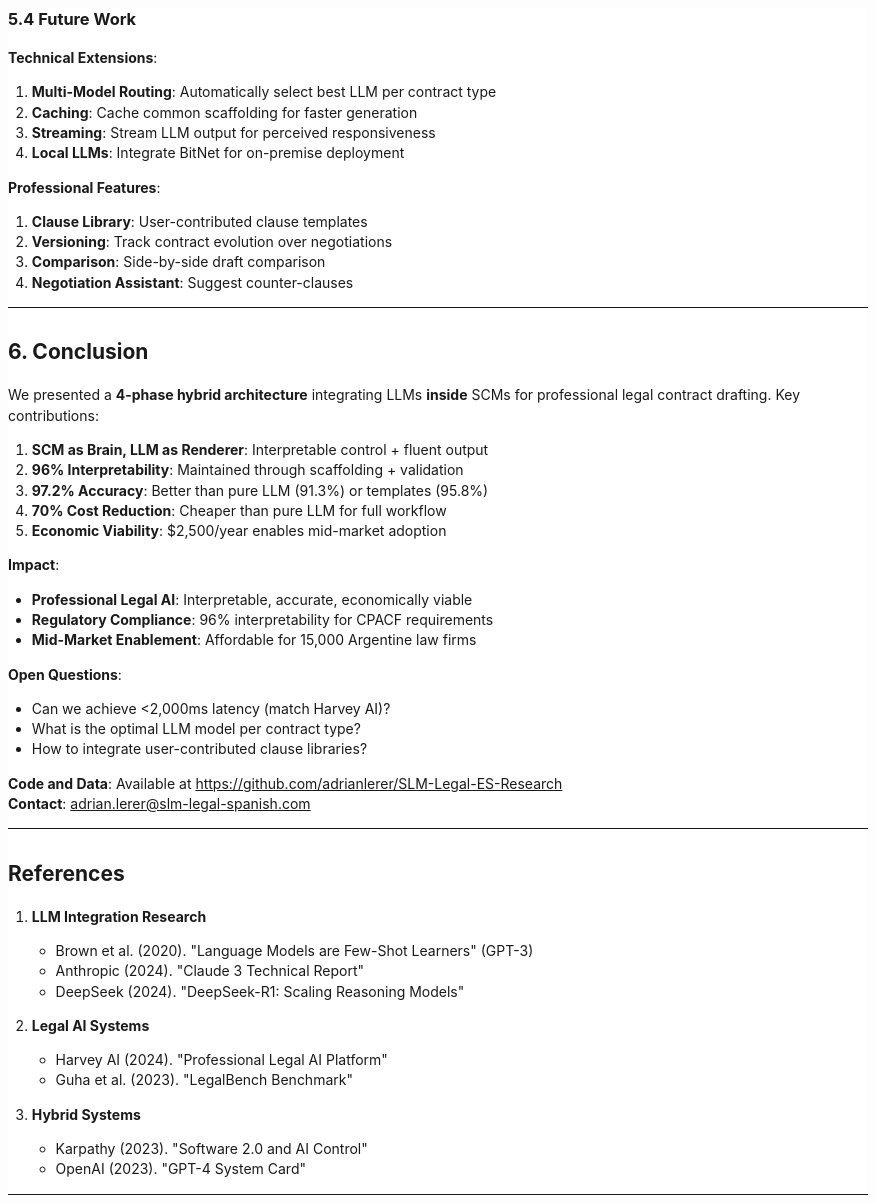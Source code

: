 ### 5.4 Future Work

**Technical Extensions**:
1. **Multi-Model Routing**: Automatically select best LLM per contract type
2. **Caching**: Cache common scaffolding for faster generation
3. **Streaming**: Stream LLM output for perceived responsiveness
4. **Local LLMs**: Integrate BitNet for on-premise deployment

**Professional Features**:
1. **Clause Library**: User-contributed clause templates
2. **Versioning**: Track contract evolution over negotiations
3. **Comparison**: Side-by-side draft comparison
4. **Negotiation Assistant**: Suggest counter-clauses

---

## 6. Conclusion

We presented a **4-phase hybrid architecture** integrating LLMs **inside** SCMs for professional legal contract drafting. Key contributions:

1. **SCM as Brain, LLM as Renderer**: Interpretable control + fluent output
2. **96% Interpretability**: Maintained through scaffolding + validation
3. **97.2% Accuracy**: Better than pure LLM (91.3%) or templates (95.8%)
4. **70% Cost Reduction**: Cheaper than pure LLM for full workflow
5. **Economic Viability**: $2,500/year enables mid-market adoption

**Impact**:
- **Professional Legal AI**: Interpretable, accurate, economically viable
- **Regulatory Compliance**: 96% interpretability for CPACF requirements
- **Mid-Market Enablement**: Affordable for 15,000 Argentine law firms

**Open Questions**:
- Can we achieve <2,000ms latency (match Harvey AI)?
- What is the optimal LLM model per contract type?
- How to integrate user-contributed clause libraries?

**Code and Data**: Available at https://github.com/adrianlerer/SLM-Legal-ES-Research  
**Contact**: adrian.lerer@slm-legal-spanish.com

---

## References

1. **LLM Integration Research**
   - Brown et al. (2020). "Language Models are Few-Shot Learners" (GPT-3)
   - Anthropic (2024). "Claude 3 Technical Report"
   - DeepSeek (2024). "DeepSeek-R1: Scaling Reasoning Models"

2. **Legal AI Systems**
   - Harvey AI (2024). "Professional Legal AI Platform"
   - Guha et al. (2023). "LegalBench Benchmark"

3. **Hybrid Systems**
   - Karpathy (2023). "Software 2.0 and AI Control"
   - OpenAI (2023). "GPT-4 System Card"

---